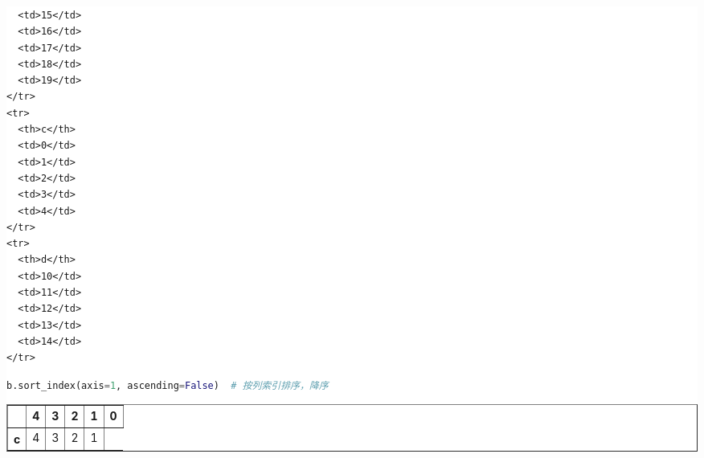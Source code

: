       <td>15</td>
      <td>16</td>
      <td>17</td>
      <td>18</td>
      <td>19</td>
    </tr>
    <tr>
      <th>c</th>
      <td>0</td>
      <td>1</td>
      <td>2</td>
      <td>3</td>
      <td>4</td>
    </tr>
    <tr>
      <th>d</th>
      <td>10</td>
      <td>11</td>
      <td>12</td>
      <td>13</td>
      <td>14</td>
    </tr>
  </tbody>
</table>
</div>




```python
b.sort_index(axis=1, ascending=False)  # 按列索引排序，降序
```




<div>
<style scoped>
    .dataframe tbody tr th:only-of-type {
        vertical-align: middle;
    }

    .dataframe tbody tr th {
        vertical-align: top;
    }

    .dataframe thead th {
        text-align: right;
    }
</style>
<table border="1" class="dataframe">
  <thead>
    <tr style="text-align: right;">
      <th></th>
      <th>4</th>
      <th>3</th>
      <th>2</th>
      <th>1</th>
      <th>0</th>
    </tr>
  </thead>
  <tbody>
    <tr>
      <th>c</th>
      <td>4</td>
      <td>3</td>
      <td>2</td>
      <td>1</td>